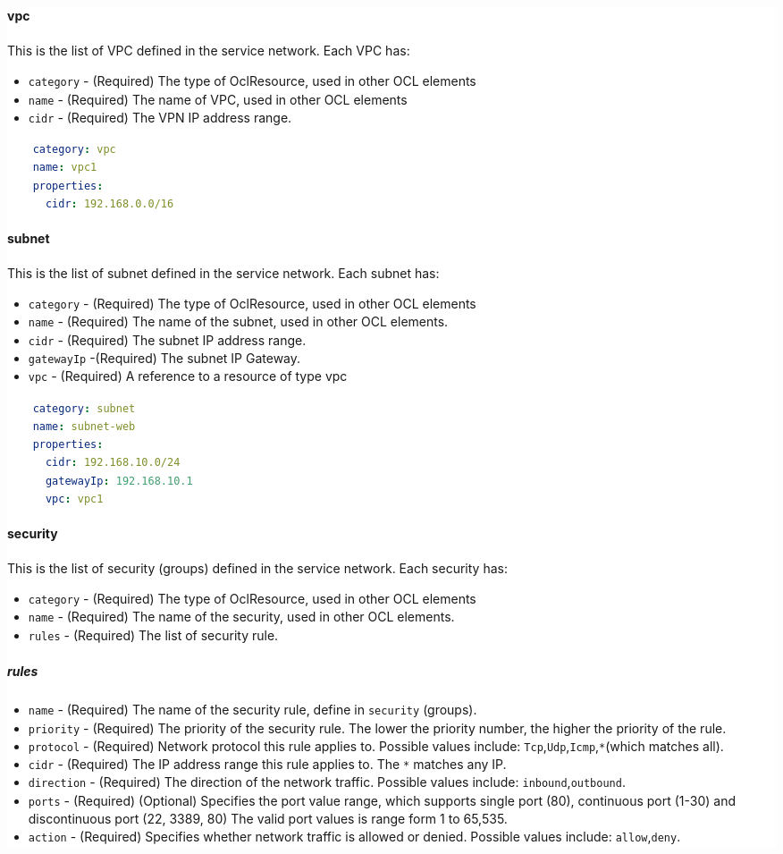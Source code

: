 #### vpc

This is the list of VPC defined in the service network. Each VPC has:
* `category` - (Required) The type of OclResource, used in other OCL elements
* `name` - (Required) The name of VPC, used in other OCL elements
* `cidr` - (Required) The VPN IP address range.

```YAML
    category: vpc
    name: vpc1
    properties:
      cidr: 192.168.0.0/16
```

#### subnet

This is the list of subnet defined in the service network. Each subnet has:
* `category` - (Required) The type of OclResource, used in other OCL elements
* `name` - (Required) The name of the subnet, used in other OCL elements.
* `cidr` - (Required) The subnet IP address range.
* `gatewayIp` -(Required) The subnet IP Gateway.
* `vpc` - (Required) A reference to a resource of type vpc

```YAML
    category: subnet
    name: subnet-web
    properties:
      cidr: 192.168.10.0/24 
      gatewayIp: 192.168.10.1
      vpc: vpc1
```

#### security

This is the list of security (groups) defined in the service network. Each security has:
* `category` - (Required) The type of OclResource, used in other OCL elements
* `name` - (Required) The name of the security, used in other OCL elements.
* `rules` - (Required) The list of security rule.

##### rules
* `name` - (Required) The name of the security rule, define in `security` (groups).
* `priority` - (Required) The priority of the security rule. The lower the priority number, the higher the priority of the rule.
* `protocol` - (Required) Network protocol this rule applies to. Possible values include: `Tcp`,`Udp`,`Icmp`,`*`(which matches all).
* `cidr` - (Required) The IP address range this rule applies to. The `*` matches any IP.
* `direction` - (Required) The direction of the network traffic. Possible values include: `inbound`,`outbound`.
* `ports` - (Required) (Optional) Specifies the port value range, which supports single port (80), continuous port (1-30) and discontinuous port (22, 3389, 80) The valid port values is range form 1 to 65,535.
* `action` - (Required) Specifies whether network traffic is allowed or denied. Possible values include: `allow`,`deny`.
